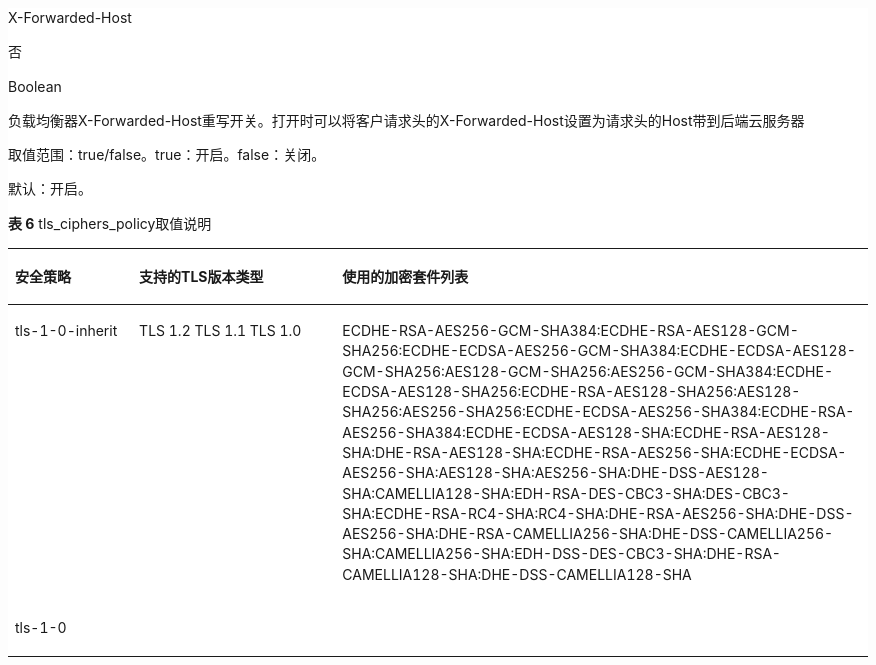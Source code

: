 <tr id="elb_qy_jt_0001_row109341872112"><td class="cellrowborder" valign="top" width="28.599999999999998%" headers="mcps1.2.5.1.1 "><p id="elb_qy_jt_0001_p86641715202919"><a name="elb_qy_jt_0001_p86641715202919"></a><a name="elb_qy_jt_0001_p86641715202919"></a>X-Forwarded-Host</p>
</td>
<td class="cellrowborder" valign="top" width="13.669999999999998%" headers="mcps1.2.5.1.2 "><p id="elb_qy_jt_0001_p13406172192814"><a name="elb_qy_jt_0001_p13406172192814"></a><a name="elb_qy_jt_0001_p13406172192814"></a>否</p>
</td>
<td class="cellrowborder" valign="top" width="12.42%" headers="mcps1.2.5.1.3 "><p id="elb_qy_jt_0001_p645974222417"><a name="elb_qy_jt_0001_p645974222417"></a><a name="elb_qy_jt_0001_p645974222417"></a>Boolean</p>
</td>
<td class="cellrowborder" valign="top" width="45.31%" headers="mcps1.2.5.1.4 "><p id="elb_qy_jt_0001_p158081646151912"><a name="elb_qy_jt_0001_p158081646151912"></a><a name="elb_qy_jt_0001_p158081646151912"></a>负载均衡器X-Forwarded-Host重写开关。打开时可以将客户请求头的X-Forwarded-Host设置为请求头的Host带到后端云服务器</p>
<p id="elb_qy_jt_0001_p112741546196"><a name="elb_qy_jt_0001_p112741546196"></a><a name="elb_qy_jt_0001_p112741546196"></a>取值范围：true/false。true：开启。false：关闭。</p>
<p id="elb_qy_jt_0001_p1180404013261"><a name="elb_qy_jt_0001_p1180404013261"></a><a name="elb_qy_jt_0001_p1180404013261"></a>默认：开启。</p>
</td>
</tr>
</tbody>
</table>

**表 6**  tls\_ciphers\_policy取值说明

<a name="table1247813103533"></a>
<table><thead align="left"><tr id="elb_qy_jt_0001_row204784101539"><th class="cellrowborder" valign="top" width="14.430000000000001%" id="mcps1.2.4.1.1"><p id="elb_qy_jt_0001_p147851075312"><a name="elb_qy_jt_0001_p147851075312"></a><a name="elb_qy_jt_0001_p147851075312"></a>安全策略</p>
</th>
<th class="cellrowborder" valign="top" width="23.630000000000003%" id="mcps1.2.4.1.2"><p id="elb_qy_jt_0001_p2478181015313"><a name="elb_qy_jt_0001_p2478181015313"></a><a name="elb_qy_jt_0001_p2478181015313"></a>支持的TLS版本类型</p>
</th>
<th class="cellrowborder" valign="top" width="61.94%" id="mcps1.2.4.1.3"><p id="elb_qy_jt_0001_p5478131085310"><a name="elb_qy_jt_0001_p5478131085310"></a><a name="elb_qy_jt_0001_p5478131085310"></a>使用的加密套件列表</p>
</th>
</tr>
</thead>
<tbody><tr id="elb_qy_jt_0001_row1051703618107"><td class="cellrowborder" valign="top" width="14.430000000000001%" headers="mcps1.2.4.1.1 "><p id="elb_qy_jt_0001_p20159135113517"><a name="elb_qy_jt_0001_p20159135113517"></a><a name="elb_qy_jt_0001_p20159135113517"></a>tls-1-0-inherit</p>
</td>
<td class="cellrowborder" valign="top" width="23.630000000000003%" headers="mcps1.2.4.1.2 "><p id="elb_qy_jt_0001_p1665313212612"><a name="elb_qy_jt_0001_p1665313212612"></a><a name="elb_qy_jt_0001_p1665313212612"></a>TLS 1.2 TLS 1.1 TLS 1.0</p>
</td>
<td class="cellrowborder" valign="top" width="61.94%" headers="mcps1.2.4.1.3 "><p id="elb_qy_jt_0001_p128201255325"><a name="elb_qy_jt_0001_p128201255325"></a><a name="elb_qy_jt_0001_p128201255325"></a>ECDHE-RSA-AES256-GCM-SHA384:ECDHE-RSA-AES128-GCM-SHA256:ECDHE-ECDSA-AES256-GCM-SHA384:ECDHE-ECDSA-AES128-GCM-SHA256:AES128-GCM-SHA256:AES256-GCM-SHA384:ECDHE-ECDSA-AES128-SHA256:ECDHE-RSA-AES128-SHA256:AES128-SHA256:AES256-SHA256:ECDHE-ECDSA-AES256-SHA384:ECDHE-RSA-AES256-SHA384:ECDHE-ECDSA-AES128-SHA:ECDHE-RSA-AES128-SHA:DHE-RSA-AES128-SHA:ECDHE-RSA-AES256-SHA:ECDHE-ECDSA-AES256-SHA:AES128-SHA:AES256-SHA:DHE-DSS-AES128-SHA:CAMELLIA128-SHA:EDH-RSA-DES-CBC3-SHA:DES-CBC3-SHA:ECDHE-RSA-RC4-SHA:RC4-SHA:DHE-RSA-AES256-SHA:DHE-DSS-AES256-SHA:DHE-RSA-CAMELLIA256-SHA:DHE-DSS-CAMELLIA256-SHA:CAMELLIA256-SHA:EDH-DSS-DES-CBC3-SHA:DHE-RSA-CAMELLIA128-SHA:DHE-DSS-CAMELLIA128-SHA</p>
</td>
</tr>
<tr id="elb_qy_jt_0001_row125843182408"><td class="cellrowborder" valign="top" width="14.430000000000001%" headers="mcps1.2.4.1.1 "><p id="elb_qy_jt_0001_p12584131812401"><a name="elb_qy_jt_0001_p12584131812401"></a><a name="elb_qy_jt_0001_p12584131812401"></a>tls-1-0</p>
</td>
